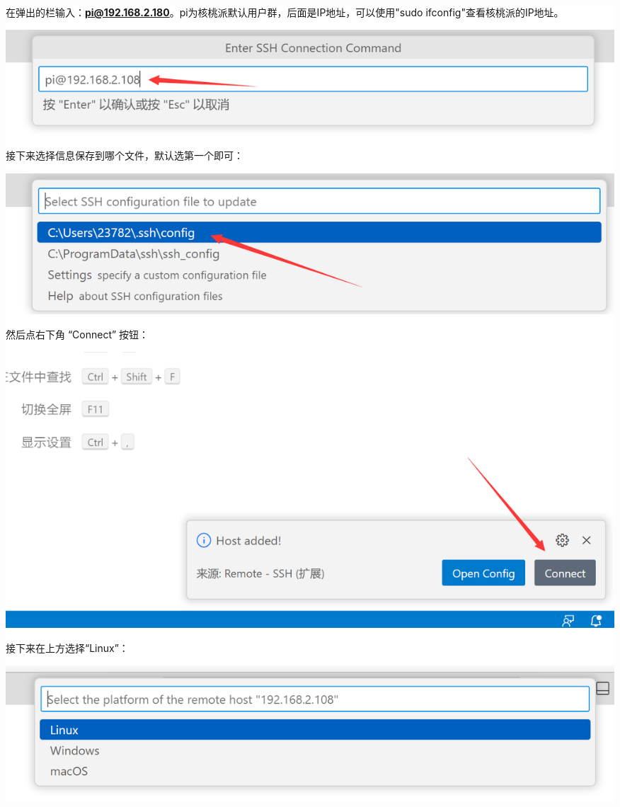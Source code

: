 在弹出的栏输入：**pi@192.168.2.180**。pi为核桃派默认用户群，后面是IP地址，可以使用"sudo ifconfig"查看核桃派的IP地址。

![vscode3](./img/python_run/vscode3.png)

接下来选择信息保存到哪个文件，默认选第一个即可：

![vscode4](./img/python_run/vscode4.png)

然后点右下角 “Connect” 按钮：

![vscode5](./img/python_run/vscode5.png)

接下来在上方选择“Linux”：

![vscode6](./img/python_run/vscode6.png)
